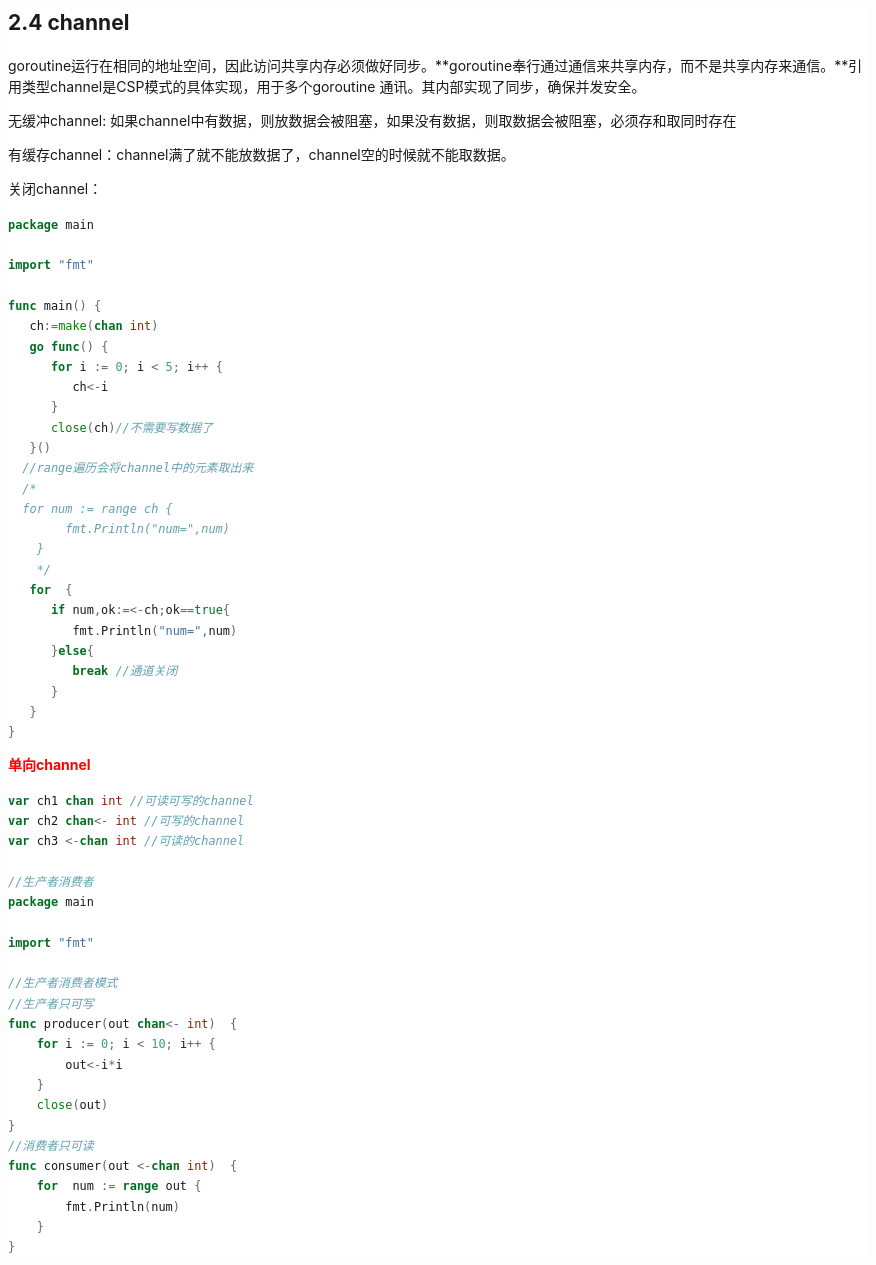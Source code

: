 ## 2.4 channel

goroutine运行在相同的地址空间，因此访问共享内存必须做好同步。**goroutine奉行通过通信来共享内存，而不是共享内存来通信。**引用类型channel是CSP模式的具体实现，用于多个goroutine 通讯。其内部实现了同步，确保并发安全。

无缓冲channel: 如果channel中有数据，则放数据会被阻塞，如果没有数据，则取数据会被阻塞，必须存和取同时存在

有缓存channel：channel满了就不能放数据了，channel空的时候就不能取数据。

关闭channel：

```go
package main

import "fmt"

func main() {
   ch:=make(chan int)
   go func() {
      for i := 0; i < 5; i++ {
         ch<-i
      }
      close(ch)//不需要写数据了
   }()
  //range遍历会将channel中的元素取出来
  /*	
  for num := range ch {
		fmt.Println("num=",num)
	}
	*/
   for  {
      if num,ok:=<-ch;ok==true{
         fmt.Println("num=",num)
      }else{
         break //通道关闭
      }
   }
}
```

<font color=red>**单向channel**</font>

```go
var ch1 chan int //可读可写的channel
var ch2 chan<- int //可写的channel
var ch3 <-chan int //可读的channel

//生产者消费者
package main

import "fmt"

//生产者消费者模式
//生产者只可写
func producer(out chan<- int)  {
	for i := 0; i < 10; i++ {
		out<-i*i
	}
	close(out)
}
//消费者只可读
func consumer(out <-chan int)  {
	for  num := range out {
		fmt.Println(num)
	}
}
```